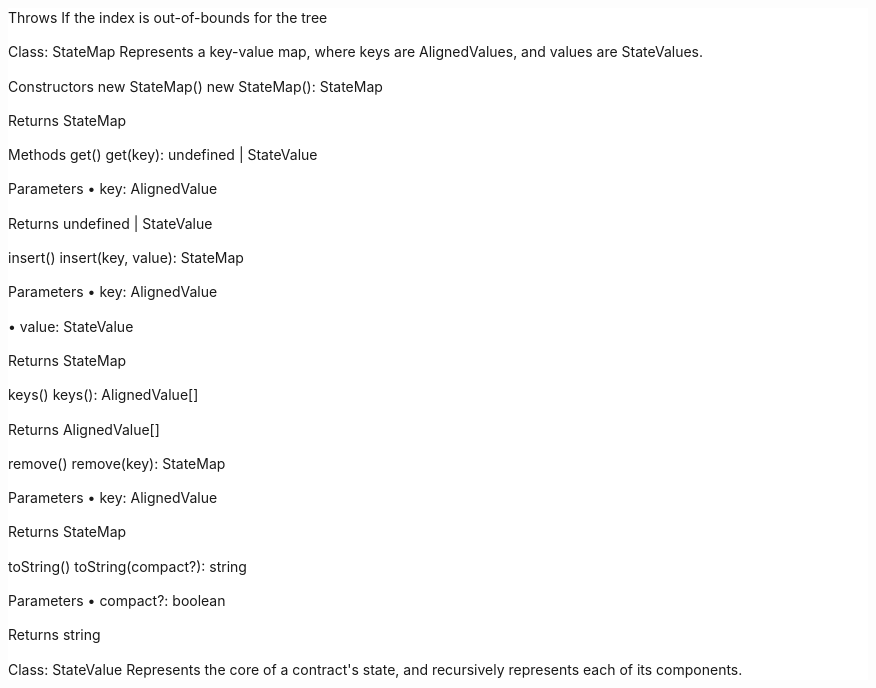 Throws
If the index is out-of-bounds for the tree

Class: StateMap
Represents a key-value map, where keys are AlignedValues, and values are StateValues.

Constructors
new StateMap()
new StateMap(): StateMap

Returns
StateMap

Methods
get()
get(key): undefined | StateValue

Parameters
• key: AlignedValue

Returns
undefined | StateValue

insert()
insert(key, value): StateMap

Parameters
• key: AlignedValue

• value: StateValue

Returns
StateMap

keys()
keys(): AlignedValue[]

Returns
AlignedValue[]

remove()
remove(key): StateMap

Parameters
• key: AlignedValue

Returns
StateMap

toString()
toString(compact?): string

Parameters
• compact?: boolean

Returns
string

Class: StateValue
Represents the core of a contract's state, and recursively represents each of its components.
